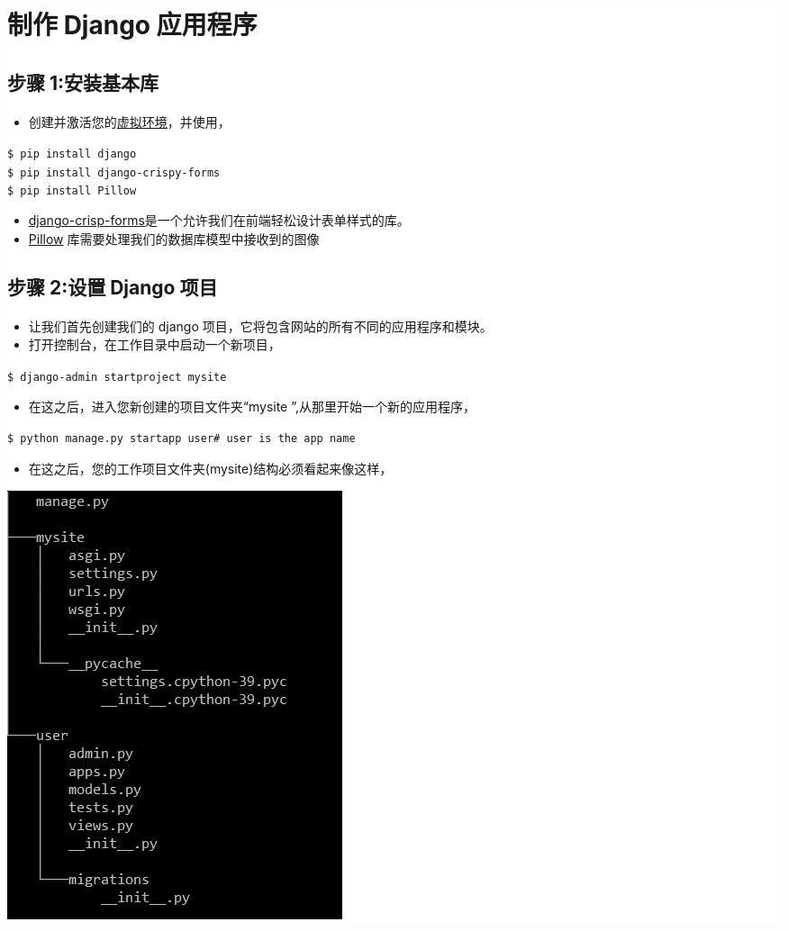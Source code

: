 # 制作 Django 应用程序

## 步骤 1:安装基本库

*   创建并激活您的[虚拟环境](https://packaging.python.org/guides/installing-using-pip-and-virtual-environments/)，并使用，

```
$ pip install django
$ pip install django-crispy-forms
$ pip install Pillow
```

*   [django-crisp-forms](https://pypi.org/project/django-crispy-forms/)是一个允许我们在前端轻松设计表单样式的库。
*   [Pillow](https://pillow.readthedocs.io/en/stable/) 库需要处理我们的数据库模型中接收到的图像

## 步骤 2:设置 Django 项目

*   让我们首先创建我们的 django 项目，它将包含网站的所有不同的应用程序和模块。
*   打开控制台，在工作目录中启动一个新项目，

```
$ django-admin startproject mysite
```

*   在这之后，进入您新创建的项目文件夹“mysite ”,从那里开始一个新的应用程序，

```
$ python manage.py startapp user# user is the app name 
```

*   在这之后，您的工作项目文件夹(mysite)结构必须看起来像这样，

![](img/c5e0c6a0fa03dc689fc9596b478a6992.png)
